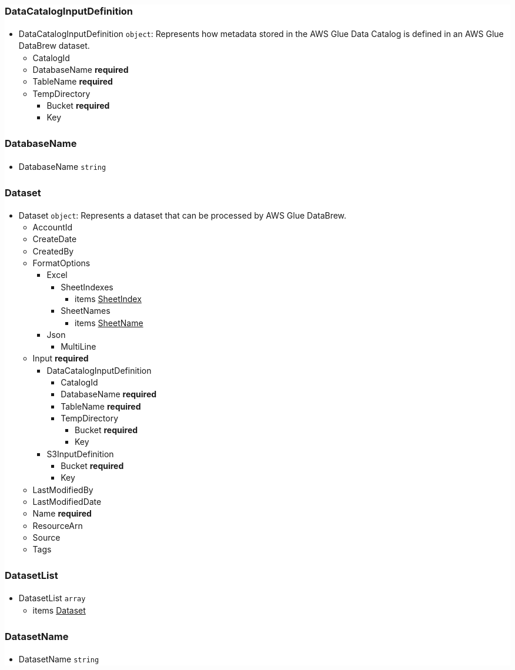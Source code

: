 ### DataCatalogInputDefinition
* DataCatalogInputDefinition `object`: Represents how metadata stored in the AWS Glue Data Catalog is defined in an AWS Glue DataBrew dataset. 
  * CatalogId
  * DatabaseName **required**
  * TableName **required**
  * TempDirectory
    * Bucket **required**
    * Key

### DatabaseName
* DatabaseName `string`

### Dataset
* Dataset `object`: Represents a dataset that can be processed by AWS Glue DataBrew.
  * AccountId
  * CreateDate
  * CreatedBy
  * FormatOptions
    * Excel
      * SheetIndexes
        * items [SheetIndex](#sheetindex)
      * SheetNames
        * items [SheetName](#sheetname)
    * Json
      * MultiLine
  * Input **required**
    * DataCatalogInputDefinition
      * CatalogId
      * DatabaseName **required**
      * TableName **required**
      * TempDirectory
        * Bucket **required**
        * Key
    * S3InputDefinition
      * Bucket **required**
      * Key
  * LastModifiedBy
  * LastModifiedDate
  * Name **required**
  * ResourceArn
  * Source
  * Tags

### DatasetList
* DatasetList `array`
  * items [Dataset](#dataset)

### DatasetName
* DatasetName `string`
